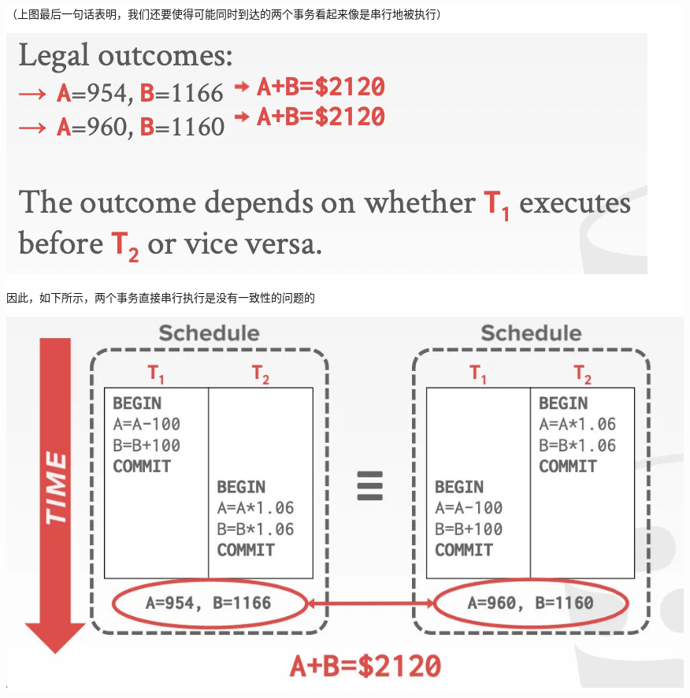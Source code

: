

（上图最后一句话表明，我们还要使得可能同时到达的两个事务看起来像是串行地被执行）



![img](并发控制理论.assets/v2-52d97faf11caed9e7f518b3ee3b3d4cd_1440w.jpeg)



因此，如下所示，两个事务直接串行执行是没有一致性的问题的



![img](并发控制理论.assets/v2-63bd4faf79e7a7400ea033f374138a9e_1440w.webp)


